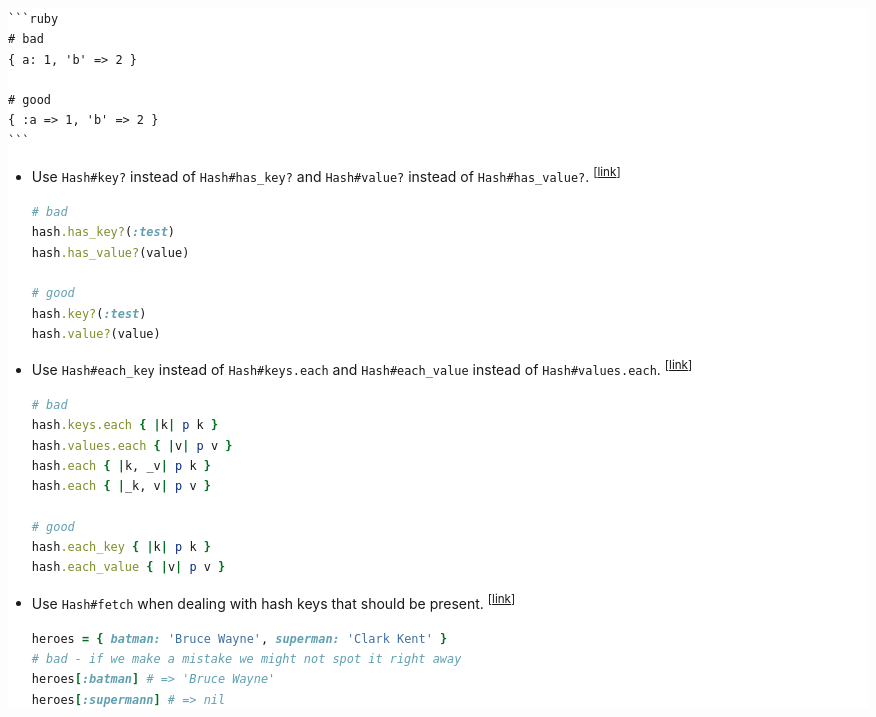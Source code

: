     ```ruby
    # bad
    { a: 1, 'b' => 2 }

    # good
    { :a => 1, 'b' => 2 }
    ```

  * <a name="hash-key"></a>
    Use `Hash#key?` instead of `Hash#has_key?` and `Hash#value?` instead of
    `Hash#has_value?`.
    <sup>[[link](#hash-key)]</sup>

    ```ruby
    # bad
    hash.has_key?(:test)
    hash.has_value?(value)

    # good
    hash.key?(:test)
    hash.value?(value)
    ```

  * <a name="hash-each"></a>
    Use `Hash#each_key` instead of `Hash#keys.each` and `Hash#each_value`
    instead of `Hash#values.each`.
    <sup>[[link](#hash-each)]</sup>

    ```ruby
    # bad
    hash.keys.each { |k| p k }
    hash.values.each { |v| p v }
    hash.each { |k, _v| p k }
    hash.each { |_k, v| p v }

    # good
    hash.each_key { |k| p k }
    hash.each_value { |v| p v }
    ```

  * <a name="hash-fetch"></a>
    Use `Hash#fetch` when dealing with hash keys that should be present.
    <sup>[[link](#hash-fetch)]</sup>

    ```ruby
    heroes = { batman: 'Bruce Wayne', superman: 'Clark Kent' }
    # bad - if we make a mistake we might not spot it right away
    heroes[:batman] # => 'Bruce Wayne'
    heroes[:supermann] # => nil
